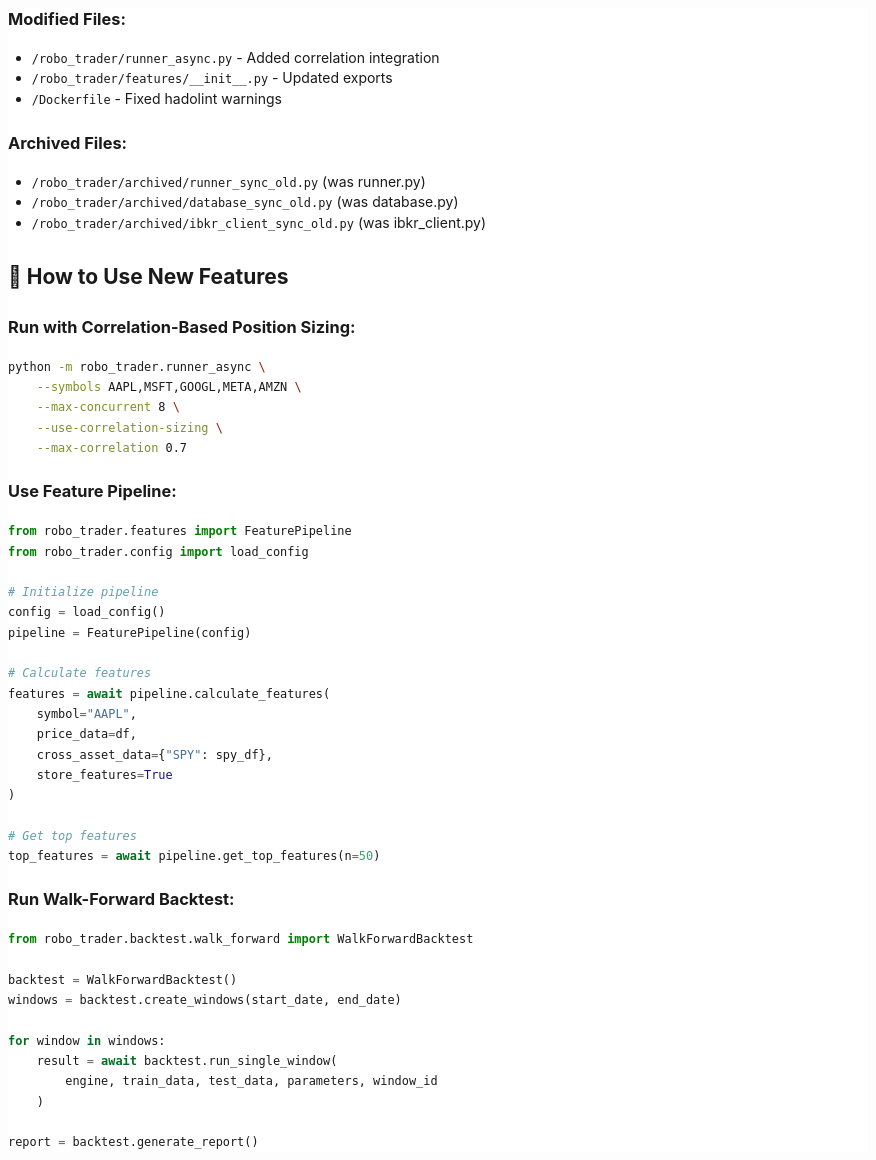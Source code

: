 ### Modified Files:
- `/robo_trader/runner_async.py` - Added correlation integration
- `/robo_trader/features/__init__.py` - Updated exports
- `/Dockerfile` - Fixed hadolint warnings

### Archived Files:
- `/robo_trader/archived/runner_sync_old.py` (was runner.py)
- `/robo_trader/archived/database_sync_old.py` (was database.py)  
- `/robo_trader/archived/ibkr_client_sync_old.py` (was ibkr_client.py)

## 🚀 How to Use New Features

### Run with Correlation-Based Position Sizing:
```bash
python -m robo_trader.runner_async \
    --symbols AAPL,MSFT,GOOGL,META,AMZN \
    --max-concurrent 8 \
    --use-correlation-sizing \
    --max-correlation 0.7
```

### Use Feature Pipeline:
```python
from robo_trader.features import FeaturePipeline
from robo_trader.config import load_config

# Initialize pipeline
config = load_config()
pipeline = FeaturePipeline(config)

# Calculate features
features = await pipeline.calculate_features(
    symbol="AAPL",
    price_data=df,
    cross_asset_data={"SPY": spy_df},
    store_features=True
)

# Get top features
top_features = await pipeline.get_top_features(n=50)
```

### Run Walk-Forward Backtest:
```python
from robo_trader.backtest.walk_forward import WalkForwardBacktest

backtest = WalkForwardBacktest()
windows = backtest.create_windows(start_date, end_date)

for window in windows:
    result = await backtest.run_single_window(
        engine, train_data, test_data, parameters, window_id
    )

report = backtest.generate_report()
```
